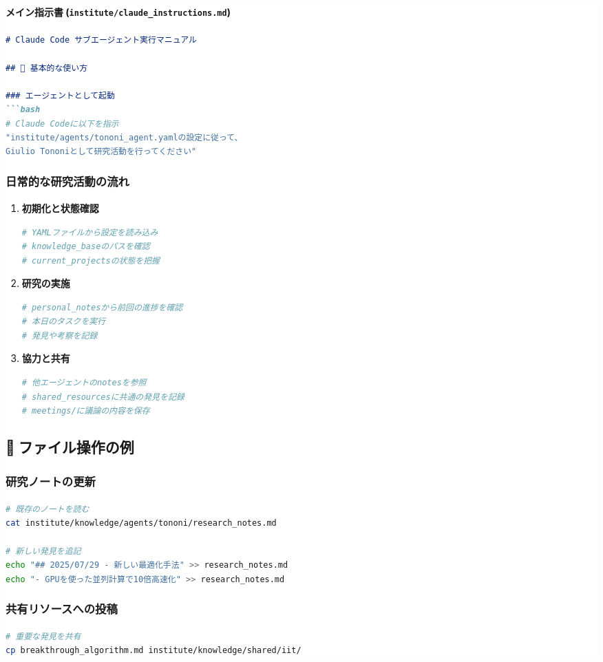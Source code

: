 #### メイン指示書 (`institute/claude_instructions.md`)

```markdown
# Claude Code サブエージェント実行マニュアル

## 🎯 基本的な使い方

### エージェントとして起動
```bash
# Claude Codeに以下を指示
"institute/agents/tononi_agent.yamlの設定に従って、
Giulio Tononiとして研究活動を行ってください"
```

### 日常的な研究活動の流れ

1. **初期化と状態確認**
   ```bash
   # YAMLファイルから設定を読み込み
   # knowledge_baseのパスを確認
   # current_projectsの状態を把握
   ```

2. **研究の実施**
   ```bash
   # personal_notesから前回の進捗を確認
   # 本日のタスクを実行
   # 発見や考察を記録
   ```

3. **協力と共有**
   ```bash
   # 他エージェントのnotesを参照
   # shared_resourcesに共通の発見を記録
   # meetings/に議論の内容を保存
   ```

## 📝 ファイル操作の例

### 研究ノートの更新
```bash
# 既存のノートを読む
cat institute/knowledge/agents/tononi/research_notes.md

# 新しい発見を追記
echo "## 2025/07/29 - 新しい最適化手法" >> research_notes.md
echo "- GPUを使った並列計算で10倍高速化" >> research_notes.md
```

### 共有リソースへの投稿
```bash
# 重要な発見を共有
cp breakthrough_algorithm.md institute/knowledge/shared/iit/
```
